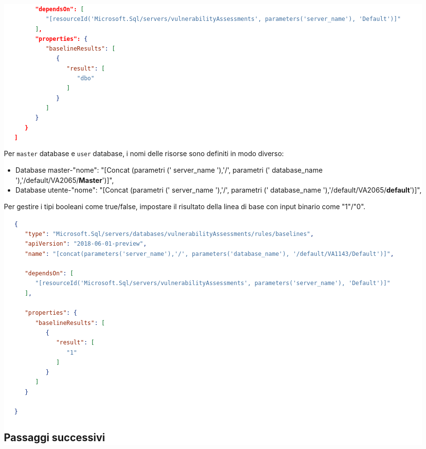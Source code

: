 ```json
         "dependsOn": [
            "[resourceId('Microsoft.Sql/servers/vulnerabilityAssessments', parameters('server_name'), 'Default')]"
         ],
         "properties": {
            "baselineResults": [
               {
                  "result": [
                     "dbo"
                  ]
               }
            ]
         }
      }
   ]
```

Per `master` database e `user` database, i nomi delle risorse sono definiti in modo diverso:

- Database master-"nome": "[Concat (parametri (' server_name '),'/', parametri (' database_name '),'/default/VA2065/<b>Master</b>')]",
- Database utente-"nome": "[Concat (parametri (' server_name '),'/', parametri (' database_name '),'/default/VA2065/<b>default</b>')]",

Per gestire i tipi booleani come true/false, impostare il risultato della linea di base con input binario come "1"/"0".

```json
   {
      "type": "Microsoft.Sql/servers/databases/vulnerabilityAssessments/rules/baselines",
      "apiVersion": "2018-06-01-preview",
      "name": "[concat(parameters('server_name'),'/', parameters('database_name'), '/default/VA1143/Default')]",

      "dependsOn": [
         "[resourceId('Microsoft.Sql/servers/vulnerabilityAssessments', parameters('server_name'), 'Default')]"
      ],

      "properties": {
         "baselineResults": [
            {
               "result": [
                  "1"
               ]
            }
         ]
      }

   }
```

## <a name="next-steps"></a>Passaggi successivi  
